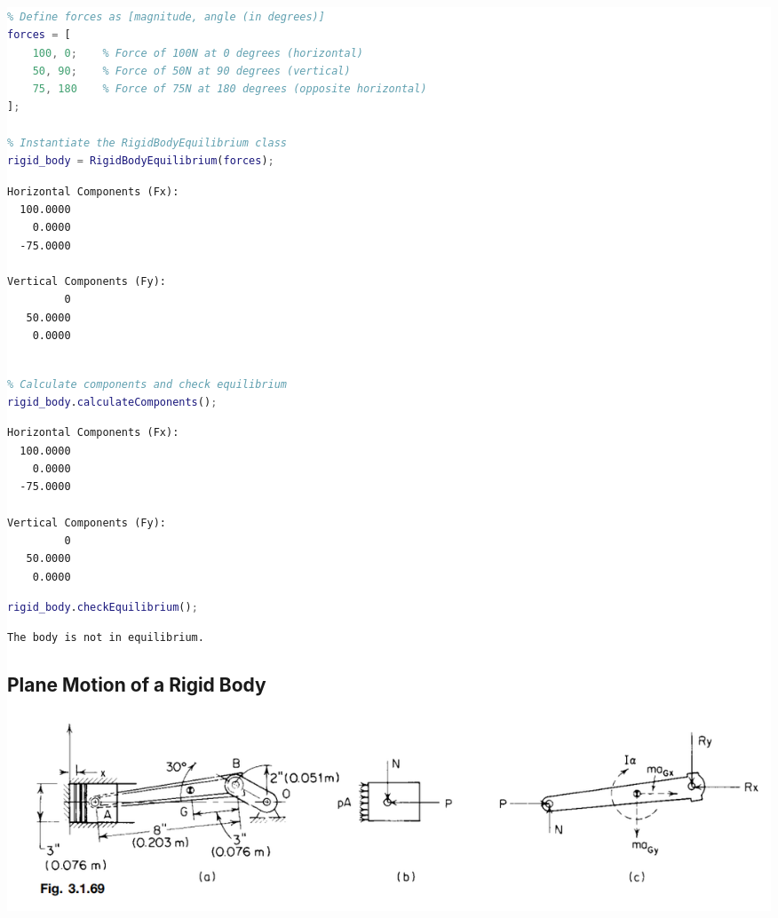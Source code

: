 ```matlab
% Define forces as [magnitude, angle (in degrees)]
forces = [
    100, 0;    % Force of 100N at 0 degrees (horizontal)
    50, 90;    % Force of 50N at 90 degrees (vertical)
    75, 180    % Force of 75N at 180 degrees (opposite horizontal)
];

% Instantiate the RigidBodyEquilibrium class
rigid_body = RigidBodyEquilibrium(forces);
```

```matlabTextOutput
Horizontal Components (Fx):
  100.0000
    0.0000
  -75.0000

Vertical Components (Fy):
         0
   50.0000
    0.0000
```

```matlab

% Calculate components and check equilibrium
rigid_body.calculateComponents();
```

```matlabTextOutput
Horizontal Components (Fx):
  100.0000
    0.0000
  -75.0000

Vertical Components (Fy):
         0
   50.0000
    0.0000
```

```matlab
rigid_body.checkEquilibrium();
```

```matlabTextOutput
The body is not in equilibrium.
```

## Plane Motion of a Rigid Body

![image_2.png](README_media/image_2.png)
